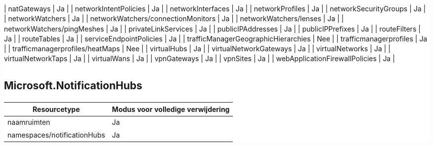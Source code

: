 | natGateways | Ja | 
| networkIntentPolicies | Ja | 
| networkInterfaces | Ja | 
| networkProfiles | Ja | 
| networkSecurityGroups | Ja | 
| networkWatchers | Ja | 
| networkWatchers/connectionMonitors | Ja | 
| networkWatchers/lenses | Ja | 
| networkWatchers/pingMeshes | Ja | 
| privateLinkServices | Ja | 
| publicIPAddresses | Ja | 
| publicIPPrefixes | Ja | 
| routeFilters | Ja | 
| routeTables | Ja | 
| serviceEndpointPolicies | Ja | 
| trafficManagerGeographicHierarchies | Nee | 
| trafficmanagerprofiles | Ja | 
| trafficmanagerprofiles/heatMaps | Nee | 
| virtualHubs | Ja | 
| virtualNetworkGateways | Ja | 
| virtualNetworks | Ja | 
| virtualNetworkTaps | Ja | 
| virtualWans | Ja | 
| vpnGateways | Ja | 
| vpnSites | Ja | 
| webApplicationFirewallPolicies | Ja | 

## <a name="microsoftnotificationhubs"></a>Microsoft.NotificationHubs
| Resourcetype | Modus voor volledige verwijdering |
| ------------- | ----------- |
| naamruimten | Ja | 
| namespaces/notificationHubs | Ja | 
